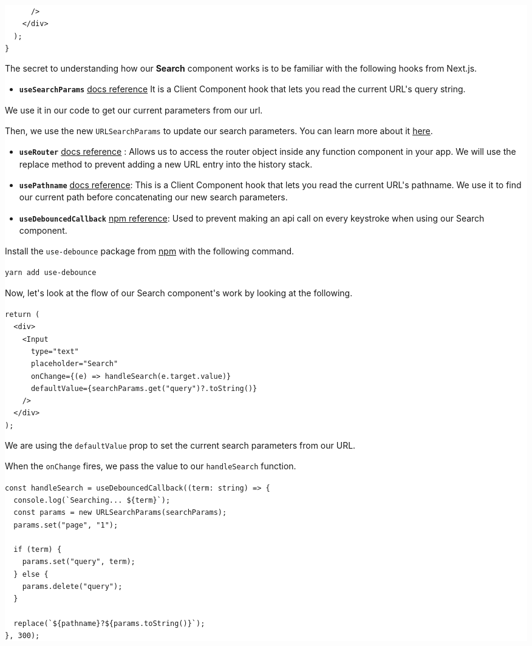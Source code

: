 ```tsx
      />
    </div>
  );
}
```

The secret to understanding how our **Search** component works is to be familiar with the following hooks from Next.js.

* **`useSearchParams`** [docs reference](https://nextjs.org/docs/app/api-reference/functions/use-search-params) It is a Client Component hook that lets you read the current URL's query string.

We use it in our code to get our current parameters from our url.

Then, we use the new `URLSearchParams` to update our search parameters. You can learn more about it [here](https://developer.mozilla.org/en-US/docs/Web/API/URLSearchParams).

* **`useRouter`** [docs reference](https://nextjs.org/docs/pages/api-reference/functions/use-router) : Allows us to access the router object inside any function component in your app. We will use the replace method to prevent adding a new URL entry into the history stack.

* **`usePathname`** [docs reference](https://nextjs.org/docs/app/api-reference/functions/use-pathname): This is a Client Component hook that lets you read the current URL's pathname. We use it to find our current path before concatenating our new search parameters.

* **`useDebouncedCallback`** [npm reference](https://www.npmjs.com/package/use-debounce): Used to prevent making an api call on every keystroke when using our Search component.

Install the `use-debounce` package from [npm](https://www.npmjs.com/package/use-debounce) with the following command.

```bash
yarn add use-debounce
```

Now, let's look at the flow of our Search component's work by looking at the following.

```tsx
return (
  <div>
    <Input
      type="text"
      placeholder="Search"
      onChange={(e) => handleSearch(e.target.value)}
      defaultValue={searchParams.get("query")?.toString()}
    />
  </div>
);
```

We are using the `defaultValue` prop to set the current search parameters from our URL.

When the `onChange` fires, we pass the value to our `handleSearch` function.

```tsx
const handleSearch = useDebouncedCallback((term: string) => {
  console.log(`Searching... ${term}`);
  const params = new URLSearchParams(searchParams);
  params.set("page", "1");

  if (term) {
    params.set("query", term);
  } else {
    params.delete("query");
  }

  replace(`${pathname}?${params.toString()}`);
}, 300);
```
